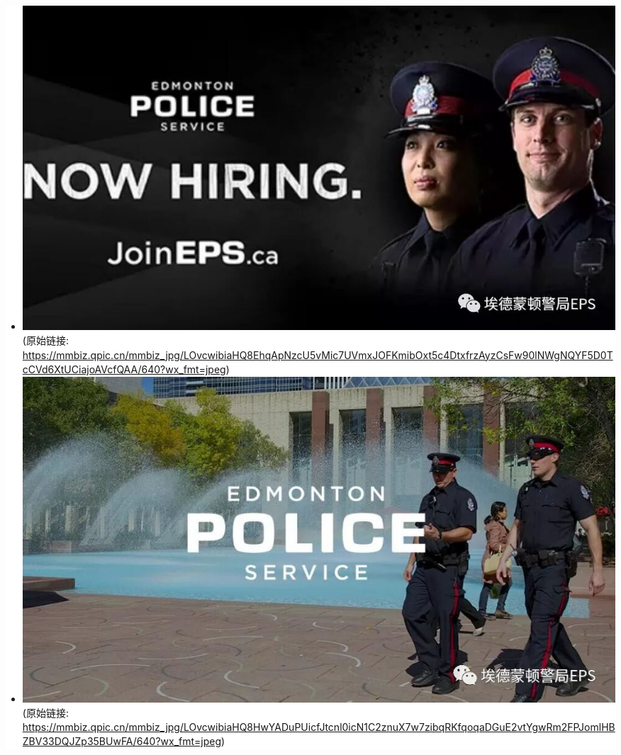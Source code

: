 - ![](./images/image_3.jpg) (原始链接: https://mmbiz.qpic.cn/mmbiz_jpg/LOvcwibiaHQ8EhqApNzcU5vMic7UVmxJOFKmibOxt5c4DtxfrzAyzCsFw90lNWgNQYF5D0TcCVd6XtUCiajoAVcfQAA/640?wx_fmt=jpeg)
- ![](./images/image_4.jpg) (原始链接: https://mmbiz.qpic.cn/mmbiz_jpg/LOvcwibiaHQ8HwYADuPUicfJtcnl0icN1C2znuX7w7zibqRKfqoqaDGuE2vtYgwRm2FPJomlHBZBV33DQJZp35BUwFA/640?wx_fmt=jpeg)